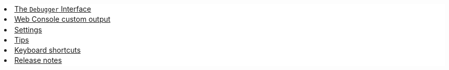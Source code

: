    <li><a href="/uk/docs/Tools/Debugger-API">The <code>Debugger</code> Interface</a></li>
   <li><a href="/uk/docs/Tools/Web_Console/Custom_output">Web Console custom output</a></li>
  </ol>
 </li>
 <li><a href="/uk/docs/Tools/Settings">Settings</a></li>
 <li><a href="/uk/docs/Tools/Tips">Tips</a></li>
 <li><a href="/uk/docs/Tools/Keyboard_shortcuts">Keyboard shortcuts</a></li>
 <li><a href="/uk/docs/Tools/Release_notes">Release notes</a></li>
</ol>

